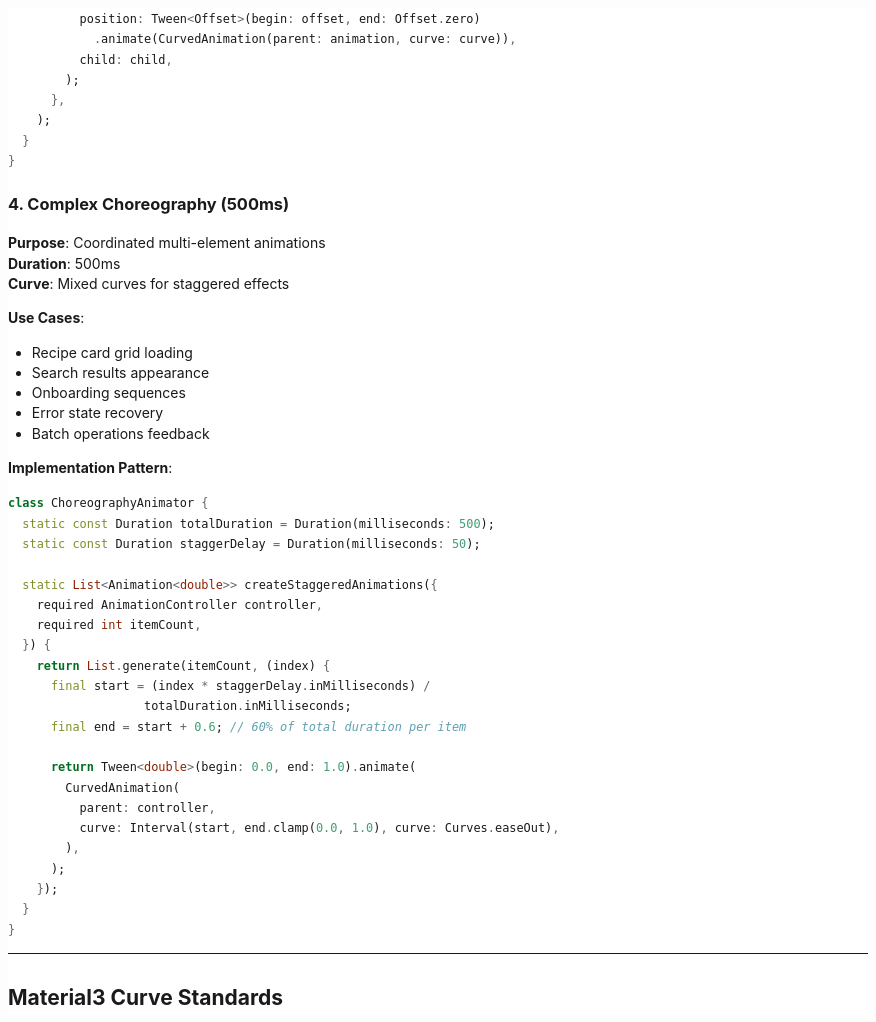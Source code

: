 ```dart
          position: Tween<Offset>(begin: offset, end: Offset.zero)
            .animate(CurvedAnimation(parent: animation, curve: curve)),
          child: child,
        );
      },
    );
  }
}
```

### 4. Complex Choreography (500ms)
**Purpose**: Coordinated multi-element animations  
**Duration**: 500ms  
**Curve**: Mixed curves for staggered effects

**Use Cases**:
- Recipe card grid loading
- Search results appearance
- Onboarding sequences
- Error state recovery
- Batch operations feedback

**Implementation Pattern**:
```dart
class ChoreographyAnimator {
  static const Duration totalDuration = Duration(milliseconds: 500);
  static const Duration staggerDelay = Duration(milliseconds: 50);
  
  static List<Animation<double>> createStaggeredAnimations({
    required AnimationController controller,
    required int itemCount,
  }) {
    return List.generate(itemCount, (index) {
      final start = (index * staggerDelay.inMilliseconds) / 
                   totalDuration.inMilliseconds;
      final end = start + 0.6; // 60% of total duration per item
      
      return Tween<double>(begin: 0.0, end: 1.0).animate(
        CurvedAnimation(
          parent: controller,
          curve: Interval(start, end.clamp(0.0, 1.0), curve: Curves.easeOut),
        ),
      );
    });
  }
}
```

---

## Material3 Curve Standards
